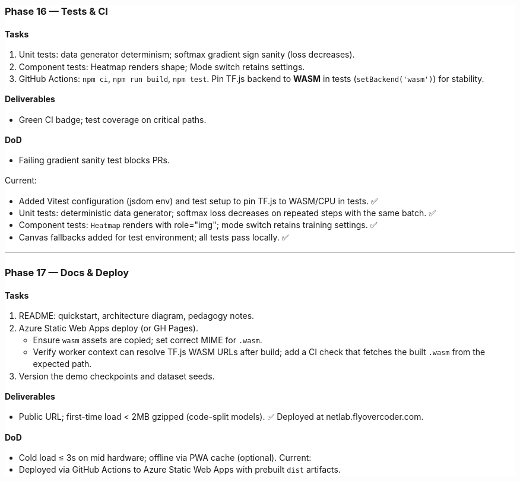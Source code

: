 
### Phase 16 — Tests & CI

**Tasks**
1. Unit tests: data generator determinism; softmax gradient sign sanity (loss decreases).
2. Component tests: Heatmap renders shape; Mode switch retains settings.
3. GitHub Actions: `npm ci`, `npm run build`, `npm test`. Pin TF.js backend to **WASM** in tests (`setBackend('wasm')`) for stability.

**Deliverables**
- Green CI badge; test coverage on critical paths.

**DoD**
- Failing gradient sanity test blocks PRs.

Current:
- Added Vitest configuration (jsdom env) and test setup to pin TF.js to WASM/CPU in tests. ✅
- Unit tests: deterministic data generator; softmax loss decreases on repeated steps with the same batch. ✅
- Component tests: `Heatmap` renders with role="img"; mode switch retains training settings. ✅
- Canvas fallbacks added for test environment; all tests pass locally. ✅

---

### Phase 17 — Docs & Deploy

**Tasks**
1. README: quickstart, architecture diagram, pedagogy notes.
2. Azure Static Web Apps deploy (or GH Pages).  
   - Ensure `wasm` assets are copied; set correct MIME for `.wasm`.
   - Verify worker context can resolve TF.js WASM URLs after build; add a CI check that fetches the built `.wasm` from the expected path.
3. Version the demo checkpoints and dataset seeds.

**Deliverables**
- Public URL; first-time load < 2MB gzipped (code-split models). ✅ Deployed at netlab.flyovercoder.com.

**DoD**
- Cold load ≤ 3s on mid hardware; offline via PWA cache (optional).
Current:
- Deployed via GitHub Actions to Azure Static Web Apps with prebuilt `dist` artifacts.


